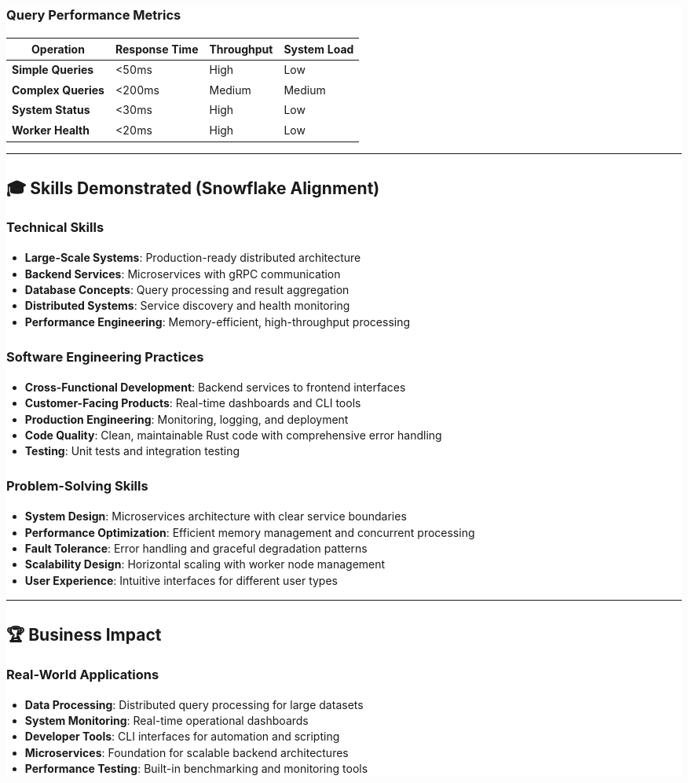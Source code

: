 ### **Query Performance Metrics**

| **Operation**       | **Response Time** | **Throughput** | **System Load** |
| ------------------- | ----------------- | -------------- | --------------- |
| **Simple Queries**  | <50ms             | High           | Low             |
| **Complex Queries** | <200ms            | Medium         | Medium          |
| **System Status**   | <30ms             | High           | Low             |
| **Worker Health**   | <20ms             | High           | Low             |

---

## 🎓 **Skills Demonstrated (Snowflake Alignment)**

### **Technical Skills**

- **Large-Scale Systems**: Production-ready distributed architecture
- **Backend Services**: Microservices with gRPC communication
- **Database Concepts**: Query processing and result aggregation
- **Distributed Systems**: Service discovery and health monitoring
- **Performance Engineering**: Memory-efficient, high-throughput processing

### **Software Engineering Practices**

- **Cross-Functional Development**: Backend services to frontend interfaces
- **Customer-Facing Products**: Real-time dashboards and CLI tools
- **Production Engineering**: Monitoring, logging, and deployment
- **Code Quality**: Clean, maintainable Rust code with comprehensive error handling
- **Testing**: Unit tests and integration testing

### **Problem-Solving Skills**

- **System Design**: Microservices architecture with clear service boundaries
- **Performance Optimization**: Efficient memory management and concurrent processing
- **Fault Tolerance**: Error handling and graceful degradation patterns
- **Scalability Design**: Horizontal scaling with worker node management
- **User Experience**: Intuitive interfaces for different user types

---

## 🏆 **Business Impact**

### **Real-World Applications**

- **Data Processing**: Distributed query processing for large datasets
- **System Monitoring**: Real-time operational dashboards
- **Developer Tools**: CLI interfaces for automation and scripting
- **Microservices**: Foundation for scalable backend architectures
- **Performance Testing**: Built-in benchmarking and monitoring tools
